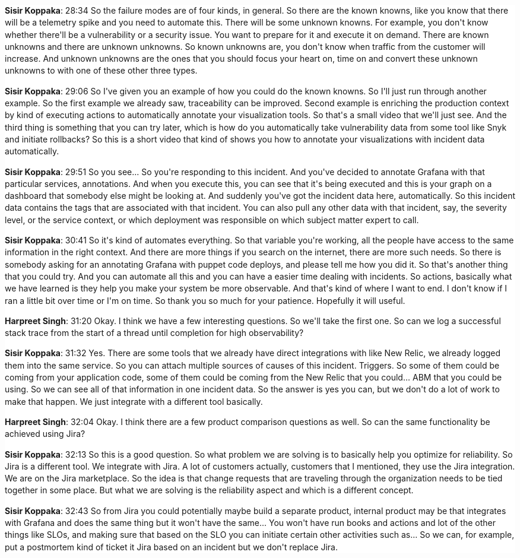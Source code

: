 **Sisir Koppaka**:      28:34          So the failure modes are of four kinds, in general. So there are the known knowns, like you know that there will be a telemetry spike and you need to automate this. There will be some unknown knowns. For example, you don't know whether there'll be a vulnerability or a security issue. You want to prepare for it and execute it on demand. There are known unknowns and there are unknown unknowns. So known unknowns are, you don't know when traffic from the customer will increase. And unknown unknowns are the ones that you should focus your heart on, time on and convert these unknown unknowns to with one of these other three types.

**Sisir Koppaka**:      29:06          So I've given you an example of how you could do the known knowns. So I'll just run through another example. So the first example we already saw, traceability can be improved. Second example is enriching the production context by kind of executing actions to automatically annotate your visualization tools. So that's a small video that we'll just see. And the third thing is something that you can try later, which is how do you automatically take vulnerability data from some tool like Snyk and initiate rollbacks? So this is a short video that kind of shows you how to annotate your visualizations with incident data automatically.

**Sisir Koppaka**:      29:51          So you see... So you're responding to this incident. And you've decided to annotate Grafana with that particular services, annotations. And when you execute this, you can see that it's being executed and this is your graph on a dashboard that somebody else might be looking at. And suddenly you've got the incident data here, automatically. So this incident data contains the tags that are associated with that incident. You can also pull any other data with that incident, say, the severity level, or the service context, or which deployment was responsible on which subject matter expert to call.

**Sisir Koppaka**:      30:41          So it's kind of automates everything. So that variable you're working, all the people have access to the same information in the right context. And there are more things if you search on the internet, there are more such needs. So there is somebody asking for an annotating Grafana with puppet code deploys, and please tell me how you did it. So that's another thing that you could try. And you can automate all this and you can have a easier time dealing with incidents. So actions, basically what we have learned is they help you make your system be more observable. And that's kind of where I want to end. I don't know if I ran a little bit over time or I'm on time. So thank you so much for your patience. Hopefully it will useful.

**Harpreet Singh**:     31:20          Okay. I think we have a few interesting questions. So we'll take the first one. So can we log a successful stack trace from the start of a thread until completion for high observability?

**Sisir Koppaka**:      31:32          Yes. There are some tools that we already have direct integrations with like New Relic, we already logged them into the same service. So you can attach multiple sources of causes of this incident. Triggers. So some of them could be coming from your application code, some of them could be coming from the New Relic that you could... ABM that you could be using. So we can see all of that information in one incident data. So the answer is yes you can, but we don't do a lot of work to make that happen. We just integrate with a different tool basically.

**Harpreet Singh**:     32:04          Okay. I think there are a few product comparison questions as well. So can the same functionality be achieved using Jira?

**Sisir Koppaka**:      32:13          So this is a good question. So what problem we are solving is to basically help you optimize for reliability. So Jira is a different tool. We integrate with Jira. A lot of customers actually, customers that I mentioned, they use the Jira integration. We are on the Jira marketplace. So the idea is that change requests that are traveling through the organization needs to be tied together in some place. But what we are solving is the reliability aspect and which is a different concept.

**Sisir Koppaka**:      32:43          So from Jira you could potentially maybe build a separate product, internal product may be that integrates with Grafana and does the same thing but it won't have the same... You won't have run books and actions and lot of the other things like SLOs, and making sure that based on the SLO you can initiate certain other activities such as... So we can, for example, put a postmortem kind of ticket it Jira based on an incident but we don't replace Jira.
